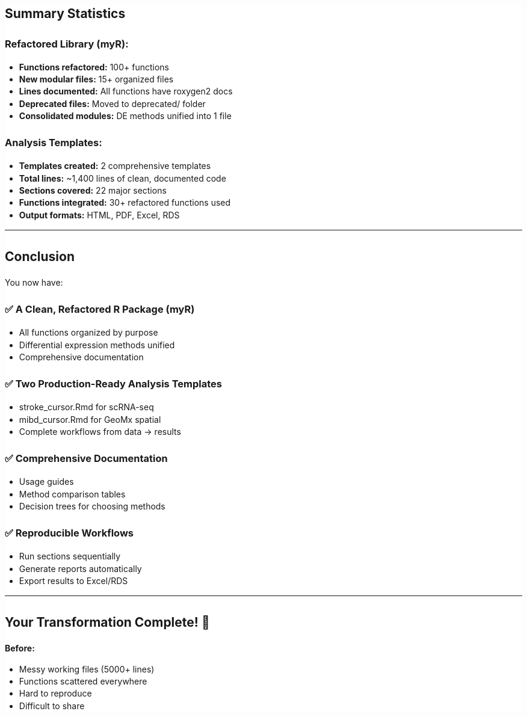
## Summary Statistics

### Refactored Library (myR):
- **Functions refactored:** 100+ functions
- **New modular files:** 15+ organized files
- **Lines documented:** All functions have roxygen2 docs
- **Deprecated files:** Moved to deprecated/ folder
- **Consolidated modules:** DE methods unified into 1 file

### Analysis Templates:
- **Templates created:** 2 comprehensive templates
- **Total lines:** ~1,400 lines of clean, documented code
- **Sections covered:** 22 major sections
- **Functions integrated:** 30+ refactored functions used
- **Output formats:** HTML, PDF, Excel, RDS

---

## Conclusion

You now have:

### ✅ **A Clean, Refactored R Package (myR)**
- All functions organized by purpose
- Differential expression methods unified
- Comprehensive documentation

### ✅ **Two Production-Ready Analysis Templates**
- stroke_cursor.Rmd for scRNA-seq
- mibd_cursor.Rmd for GeoMx spatial
- Complete workflows from data → results

### ✅ **Comprehensive Documentation**
- Usage guides
- Method comparison tables
- Decision trees for choosing methods

### ✅ **Reproducible Workflows**
- Run sections sequentially
- Generate reports automatically
- Export results to Excel/RDS

---

## Your Transformation Complete! 🎉

**Before:**
- Messy working files (5000+ lines)
- Functions scattered everywhere
- Hard to reproduce
- Difficult to share
